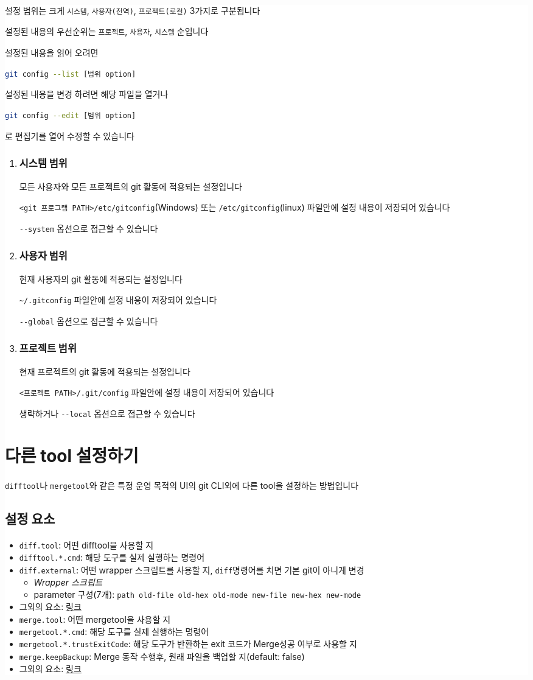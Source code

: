 설정 범위는 크게 `시스템`, `사용자(전역)`, `프로젝트(로컬)` 3가지로 구분됩니다

설정된 내용의 우선순위는 `프로젝트`, `사용자`, `시스템` 순입니다

설정된 내용을 읽어 오려면

```bash
git config --list [범위 option]
```

설정된 내용을 변경 하려면 해당 파일을 열거나

```bash
git config --edit [범위 option]
```

로 편집기를 열어 수정할 수 있습니다

1. ### 시스템 범위

	모든 사용자와 모든 프로젝트의 git 활동에 적용되는 설정입니다

	`<git 프로그램 PATH>/etc/gitconfig`(Windows) 또는
	`/etc/gitconfig`(linux) 파일안에 설정 내용이 저장되어 있습니다

	`--system` 옵션으로 접근할 수 있습니다

2. ### 사용자 범위

	현재 사용자의 git 활동에 적용되는 설정입니다

	`~/.gitconfig` 파일안에 설정 내용이 저장되어 있습니다

	`--global` 옵션으로 접근할 수 있습니다

3. ### 프로젝트 범위

	현재 프로젝트의 git 활동에 적용되는 설정입니다

	`<프로젝트 PATH>/.git/config` 파일안에 설정 내용이 저장되어 있습니다

	생략하거나 `--local` 옵션으로 접근할 수 있습니다

# 다른 tool 설정하기

`difftool`나 `mergetool`와 같은 특정 운영 목적의 UI의 git CLI외에 다른 tool을 설정하는 방법입니다

## 설정 요소

- `diff.tool`: 어떤 difftool을 사용할 지
- `difftool.*.cmd`: 해당 도구를 실제 실행하는 명령어
- `diff.external`: 어떤 wrapper 스크립트를 사용할 지, `diff`명령어를 치면 기본 git이 아니게 변경
  - _Wrapper 스크립트_
  - parameter 구성(7개): `path old-file old-hex old-mode new-file new-hex new-mode`
- 그외의 요소: [링크](https://git-scm.com/docs/git-difftool)
- `merge.tool`: 어떤 mergetool을 사용할 지
- `mergetool.*.cmd`: 해당 도구를 실제 실행하는 명령어
- `mergetool.*.trustExitCode`: 해당 도구가 반환하는 exit 코드가 Merge성공 여부로 사용할 지
- `merge.keepBackup`: Merge 동작 수행후, 원래 파일을 백업할 지(default: false)
- 그외의 요소: [링크](https://git-scm.com/docs/git-mergetool)
